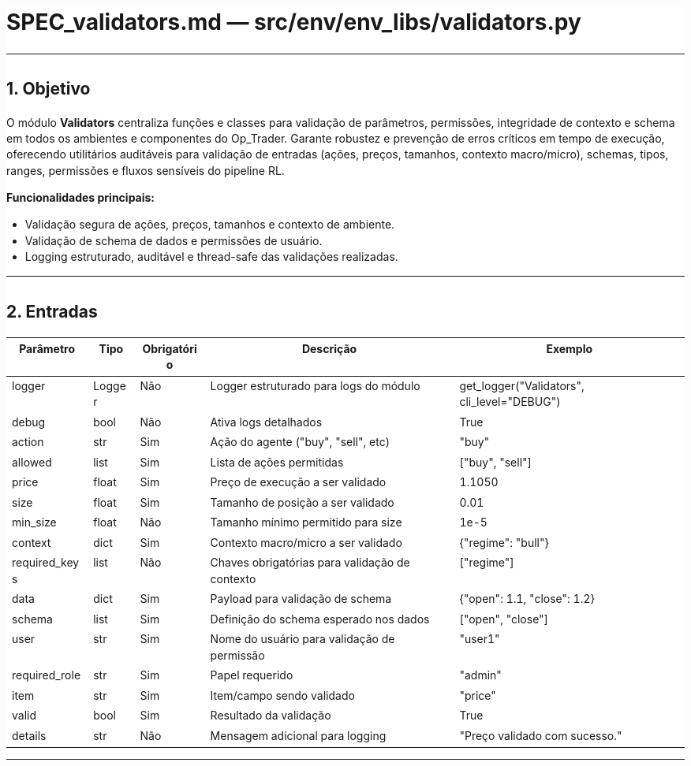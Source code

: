 # SPEC\_validators.md — src/env/env\_libs/validators.py

---

## 1. Objetivo

O módulo **Validators** centraliza funções e classes para validação de parâmetros, permissões, integridade de contexto e schema em todos os ambientes e componentes do Op\_Trader. Garante robustez e prevenção de erros críticos em tempo de execução, oferecendo utilitários auditáveis para validação de entradas (ações, preços, tamanhos, contexto macro/micro), schemas, tipos, ranges, permissões e fluxos sensíveis do pipeline RL.

**Funcionalidades principais:**

* Validação segura de ações, preços, tamanhos e contexto de ambiente.
* Validação de schema de dados e permissões de usuário.
* Logging estruturado, auditável e thread-safe das validações realizadas.

---

## 2. Entradas

| Parâmetro      | Tipo   | Obrigatório | Descrição                                      | Exemplo                                       |
| -------------- | ------ | ----------- | ---------------------------------------------- | --------------------------------------------- |
| logger         | Logger | Não         | Logger estruturado para logs do módulo         | get\_logger("Validators", cli\_level="DEBUG") |
| debug          | bool   | Não         | Ativa logs detalhados                          | True                                          |
| action         | str    | Sim         | Ação do agente ("buy", "sell", etc)            | "buy"                                         |
| allowed        | list   | Sim         | Lista de ações permitidas                      | \["buy", "sell"]                              |
| price          | float  | Sim         | Preço de execução a ser validado               | 1.1050                                        |
| size           | float  | Sim         | Tamanho de posição a ser validado              | 0.01                                          |
| min\_size      | float  | Não         | Tamanho mínimo permitido para size             | 1e-5                                          |
| context        | dict   | Sim         | Contexto macro/micro a ser validado            | {"regime": "bull"}                            |
| required\_keys | list   | Não         | Chaves obrigatórias para validação de contexto | \["regime"]                                   |
| data           | dict   | Sim         | Payload para validação de schema               | {"open": 1.1, "close": 1.2}                   |
| schema         | list   | Sim         | Definição do schema esperado nos dados         | \["open", "close"]                            |
| user           | str    | Sim         | Nome do usuário para validação de permissão    | "user1"                                       |
| required\_role | str    | Sim         | Papel requerido                                | "admin"                                       |
| item           | str    | Sim         | Item/campo sendo validado                      | "price"                                       |
| valid          | bool   | Sim         | Resultado da validação                         | True                                          |
| details        | str    | Não         | Mensagem adicional para logging                | "Preço validado com sucesso."                 |

---